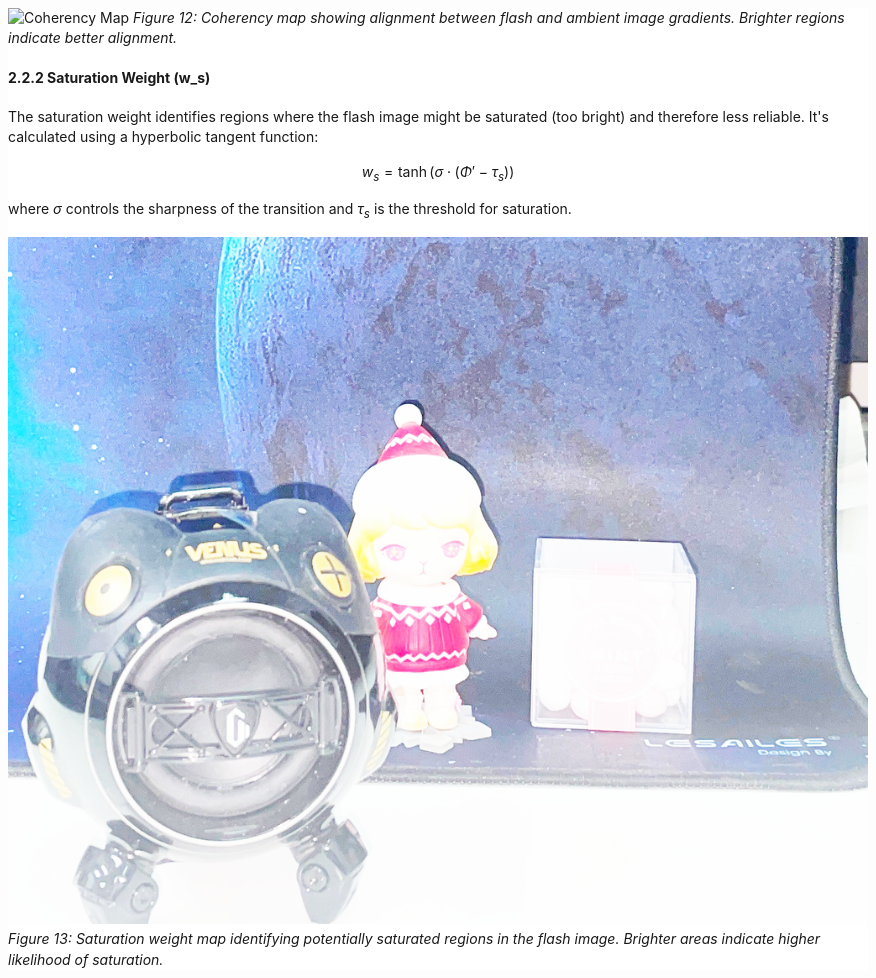 ![Coherency Map](results_gradient/1/coherency_map.png)
*Figure 12: Coherency map showing alignment between flash and ambient image gradients. Brighter regions indicate better alignment.*

#### 2.2.2 Saturation Weight (w_s)

The saturation weight identifies regions where the flash image might be saturated (too bright) and therefore less reliable. It's calculated using a hyperbolic tangent function:

$$w_s = \tanh(\sigma \cdot (\Phi' - \tau_s))$$

where $\sigma$ controls the sharpness of the transition and $\tau_s$ is the threshold for saturation.

![Saturation Weight](results_gradient/1/saturation_weight.png)
*Figure 13: Saturation weight map identifying potentially saturated regions in the flash image. Brighter areas indicate higher likelihood of saturation.*
